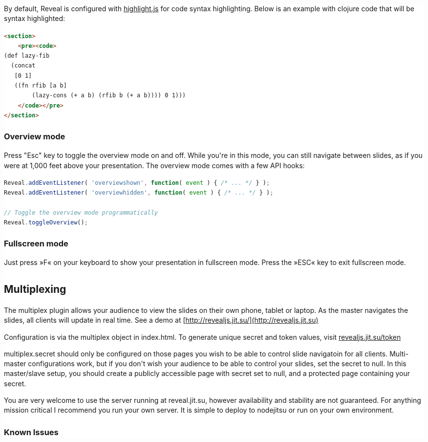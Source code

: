 By default, Reveal is configured with [highlight.js](http://softwaremaniacs.org/soft/highlight/en/) for code syntax highlighting. Below is an example with clojure code that will be syntax highlighted:

```html
<section>
	<pre><code>
(def lazy-fib
  (concat
   [0 1]
   ((fn rfib [a b]
        (lazy-cons (+ a b) (rfib b (+ a b)))) 0 1)))
	</code></pre>
</section>
```


### Overview mode

Press "Esc" key to toggle the overview mode on and off. While you're in this mode, you can still navigate between slides,
as if you were at 1,000 feet above your presentation. The overview mode comes with a few API hooks:

```javascript
Reveal.addEventListener( 'overviewshown', function( event ) { /* ... */ } );
Reveal.addEventListener( 'overviewhidden', function( event ) { /* ... */ } );

// Toggle the overview mode programmatically
Reveal.toggleOverview();
```

### Fullscreen mode
Just press »F« on your keyboard to show your presentation in fullscreen mode. Press the »ESC« key to exit fullscreen mode.

## Multiplexing

The multiplex plugin allows your audience to view the slides on their own phone, tablet or laptop. As the master navigates the slides, all clients will update in real time. See a demo at [http://revealjs.jit.su/](http://revealjs.jit.su)

Configuration is via the multiplex object in index.html. To generate unique secret and token values, visit [revealjs.jit.su/token](revealjs.jit.su/token)

multiplex.secret should only be configured on those pages you wish to be able to control slide navigatoin for all clients. Multi-master configurations work, but if you don't wish your audience to be able to control your slides, set the secret to null. In this master/slave setup, you should create a publicly accessible page with secret set to null, and a protected page containing your secret.

You are very welcome to use the server running at reveal.jit.su, however availability and stability are not guaranteed. For anything mission critical I recommend you run your own server. It is simple to deploy to nodejitsu or run on your own environment.

### Known Issues
